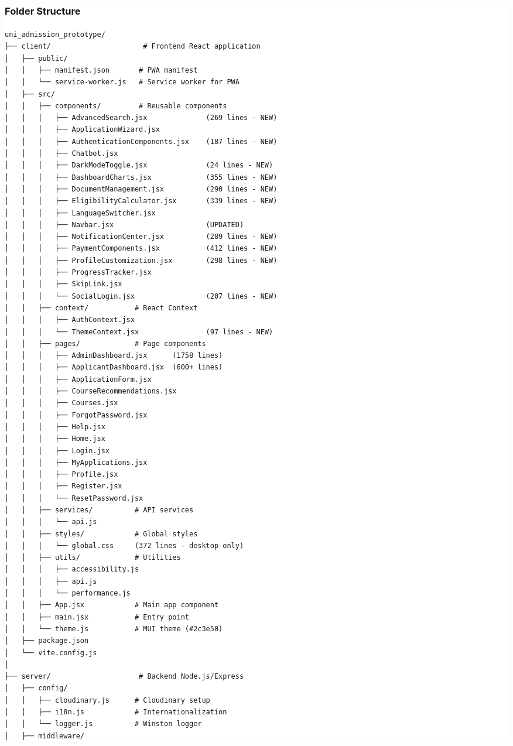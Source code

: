 ### Folder Structure

```text
uni_admission_prototype/
├── client/                      # Frontend React application
│   ├── public/
│   │   ├── manifest.json       # PWA manifest
│   │   └── service-worker.js   # Service worker for PWA
│   ├── src/
│   │   ├── components/         # Reusable components
│   │   │   ├── AdvancedSearch.jsx              (269 lines - NEW)
│   │   │   ├── ApplicationWizard.jsx
│   │   │   ├── AuthenticationComponents.jsx    (187 lines - NEW)
│   │   │   ├── Chatbot.jsx
│   │   │   ├── DarkModeToggle.jsx              (24 lines - NEW)
│   │   │   ├── DashboardCharts.jsx             (355 lines - NEW)
│   │   │   ├── DocumentManagement.jsx          (290 lines - NEW)
│   │   │   ├── EligibilityCalculator.jsx       (339 lines - NEW)
│   │   │   ├── LanguageSwitcher.jsx
│   │   │   ├── Navbar.jsx                      (UPDATED)
│   │   │   ├── NotificationCenter.jsx          (289 lines - NEW)
│   │   │   ├── PaymentComponents.jsx           (412 lines - NEW)
│   │   │   ├── ProfileCustomization.jsx        (298 lines - NEW)
│   │   │   ├── ProgressTracker.jsx
│   │   │   ├── SkipLink.jsx
│   │   │   └── SocialLogin.jsx                 (207 lines - NEW)
│   │   ├── context/           # React Context
│   │   │   ├── AuthContext.jsx
│   │   │   └── ThemeContext.jsx                (97 lines - NEW)
│   │   ├── pages/             # Page components
│   │   │   ├── AdminDashboard.jsx      (1758 lines)
│   │   │   ├── ApplicantDashboard.jsx  (600+ lines)
│   │   │   ├── ApplicationForm.jsx
│   │   │   ├── CourseRecommendations.jsx
│   │   │   ├── Courses.jsx
│   │   │   ├── ForgotPassword.jsx
│   │   │   ├── Help.jsx
│   │   │   ├── Home.jsx
│   │   │   ├── Login.jsx
│   │   │   ├── MyApplications.jsx
│   │   │   ├── Profile.jsx
│   │   │   ├── Register.jsx
│   │   │   └── ResetPassword.jsx
│   │   ├── services/          # API services
│   │   │   └── api.js
│   │   ├── styles/            # Global styles
│   │   │   └── global.css     (372 lines - desktop-only)
│   │   ├── utils/             # Utilities
│   │   │   ├── accessibility.js
│   │   │   ├── api.js
│   │   │   └── performance.js
│   │   ├── App.jsx            # Main app component
│   │   ├── main.jsx           # Entry point
│   │   └── theme.js           # MUI theme (#2c3e50)
│   ├── package.json
│   └── vite.config.js
│
├── server/                     # Backend Node.js/Express
│   ├── config/
│   │   ├── cloudinary.js      # Cloudinary setup
│   │   ├── i18n.js            # Internationalization
│   │   └── logger.js          # Winston logger
│   ├── middleware/
```
